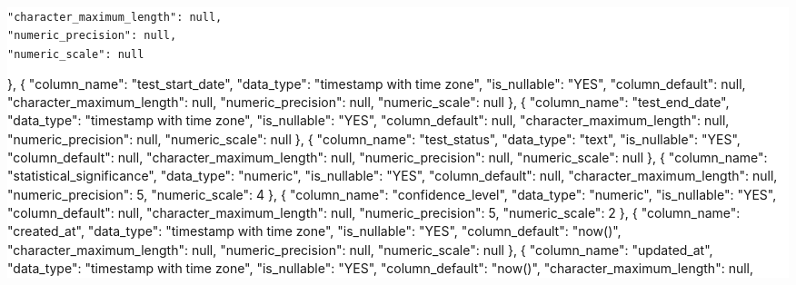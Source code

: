     "character_maximum_length": null,
    "numeric_precision": null,
    "numeric_scale": null
  },
  {
    "column_name": "test_start_date",
    "data_type": "timestamp with time zone",
    "is_nullable": "YES",
    "column_default": null,
    "character_maximum_length": null,
    "numeric_precision": null,
    "numeric_scale": null
  },
  {
    "column_name": "test_end_date",
    "data_type": "timestamp with time zone",
    "is_nullable": "YES",
    "column_default": null,
    "character_maximum_length": null,
    "numeric_precision": null,
    "numeric_scale": null
  },
  {
    "column_name": "test_status",
    "data_type": "text",
    "is_nullable": "YES",
    "column_default": null,
    "character_maximum_length": null,
    "numeric_precision": null,
    "numeric_scale": null
  },
  {
    "column_name": "statistical_significance",
    "data_type": "numeric",
    "is_nullable": "YES",
    "column_default": null,
    "character_maximum_length": null,
    "numeric_precision": 5,
    "numeric_scale": 4
  },
  {
    "column_name": "confidence_level",
    "data_type": "numeric",
    "is_nullable": "YES",
    "column_default": null,
    "character_maximum_length": null,
    "numeric_precision": 5,
    "numeric_scale": 2
  },
  {
    "column_name": "created_at",
    "data_type": "timestamp with time zone",
    "is_nullable": "YES",
    "column_default": "now()",
    "character_maximum_length": null,
    "numeric_precision": null,
    "numeric_scale": null
  },
  {
    "column_name": "updated_at",
    "data_type": "timestamp with time zone",
    "is_nullable": "YES",
    "column_default": "now()",
    "character_maximum_length": null,